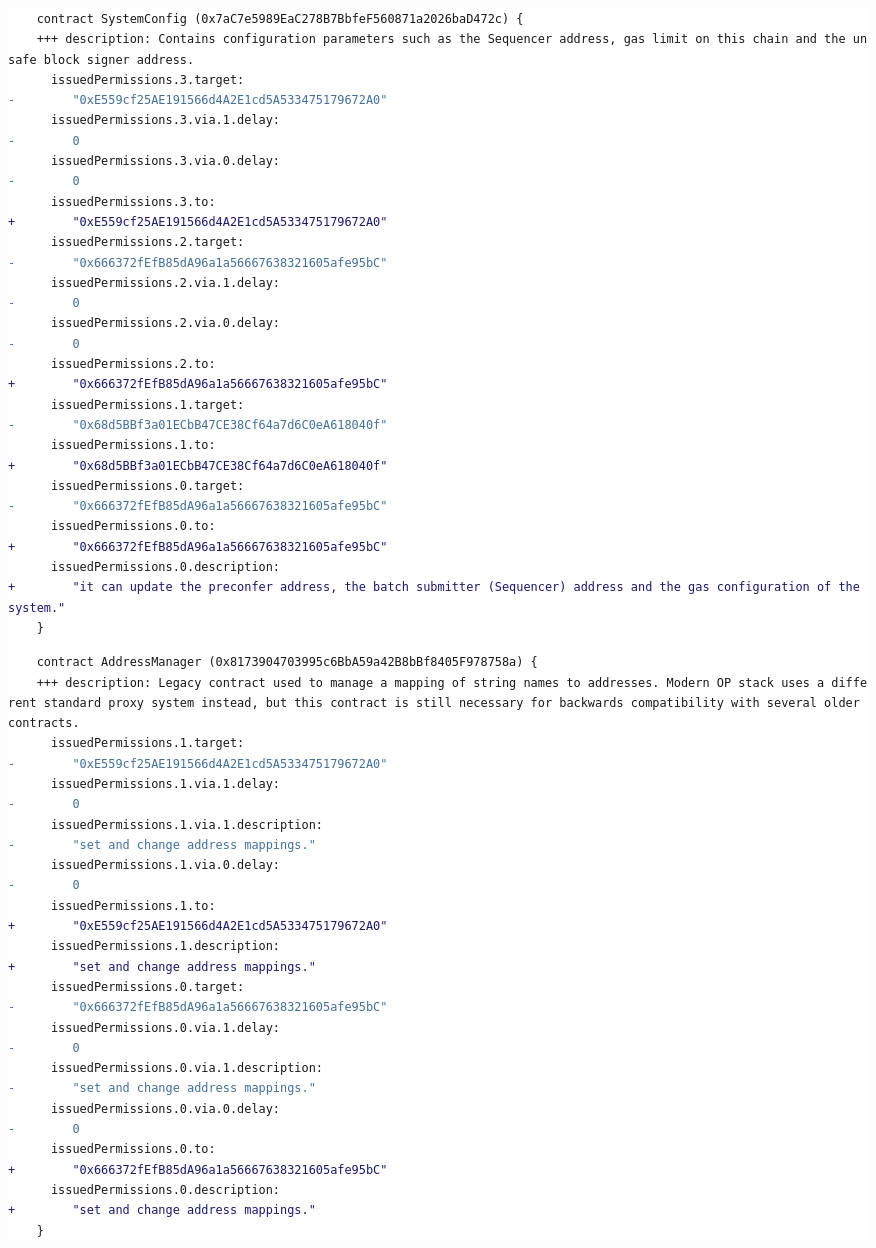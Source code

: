 ```diff
    contract SystemConfig (0x7aC7e5989EaC278B7BbfeF560871a2026baD472c) {
    +++ description: Contains configuration parameters such as the Sequencer address, gas limit on this chain and the unsafe block signer address.
      issuedPermissions.3.target:
-        "0xE559cf25AE191566d4A2E1cd5A533475179672A0"
      issuedPermissions.3.via.1.delay:
-        0
      issuedPermissions.3.via.0.delay:
-        0
      issuedPermissions.3.to:
+        "0xE559cf25AE191566d4A2E1cd5A533475179672A0"
      issuedPermissions.2.target:
-        "0x666372fEfB85dA96a1a56667638321605afe95bC"
      issuedPermissions.2.via.1.delay:
-        0
      issuedPermissions.2.via.0.delay:
-        0
      issuedPermissions.2.to:
+        "0x666372fEfB85dA96a1a56667638321605afe95bC"
      issuedPermissions.1.target:
-        "0x68d5BBf3a01ECbB47CE38Cf64a7d6C0eA618040f"
      issuedPermissions.1.to:
+        "0x68d5BBf3a01ECbB47CE38Cf64a7d6C0eA618040f"
      issuedPermissions.0.target:
-        "0x666372fEfB85dA96a1a56667638321605afe95bC"
      issuedPermissions.0.to:
+        "0x666372fEfB85dA96a1a56667638321605afe95bC"
      issuedPermissions.0.description:
+        "it can update the preconfer address, the batch submitter (Sequencer) address and the gas configuration of the system."
    }
```

```diff
    contract AddressManager (0x8173904703995c6BbA59a42B8bBf8405F978758a) {
    +++ description: Legacy contract used to manage a mapping of string names to addresses. Modern OP stack uses a different standard proxy system instead, but this contract is still necessary for backwards compatibility with several older contracts.
      issuedPermissions.1.target:
-        "0xE559cf25AE191566d4A2E1cd5A533475179672A0"
      issuedPermissions.1.via.1.delay:
-        0
      issuedPermissions.1.via.1.description:
-        "set and change address mappings."
      issuedPermissions.1.via.0.delay:
-        0
      issuedPermissions.1.to:
+        "0xE559cf25AE191566d4A2E1cd5A533475179672A0"
      issuedPermissions.1.description:
+        "set and change address mappings."
      issuedPermissions.0.target:
-        "0x666372fEfB85dA96a1a56667638321605afe95bC"
      issuedPermissions.0.via.1.delay:
-        0
      issuedPermissions.0.via.1.description:
-        "set and change address mappings."
      issuedPermissions.0.via.0.delay:
-        0
      issuedPermissions.0.to:
+        "0x666372fEfB85dA96a1a56667638321605afe95bC"
      issuedPermissions.0.description:
+        "set and change address mappings."
    }
```